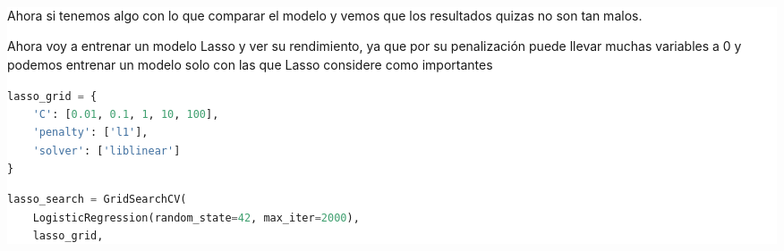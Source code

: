 

Ahora si tenemos algo con lo que comparar el modelo y vemos que los resultados quizas no son tan malos.

Ahora voy a entrenar un modelo Lasso y ver su rendimiento, ya que por su penalización puede llevar muchas variables a 0 y podemos entrenar un modelo solo con las que Lasso considere como importantes


```python
lasso_grid = {
    'C': [0.01, 0.1, 1, 10, 100],
    'penalty': ['l1'],
    'solver': ['liblinear']
}
```


```python
lasso_search = GridSearchCV(
    LogisticRegression(random_state=42, max_iter=2000),
    lasso_grid,
